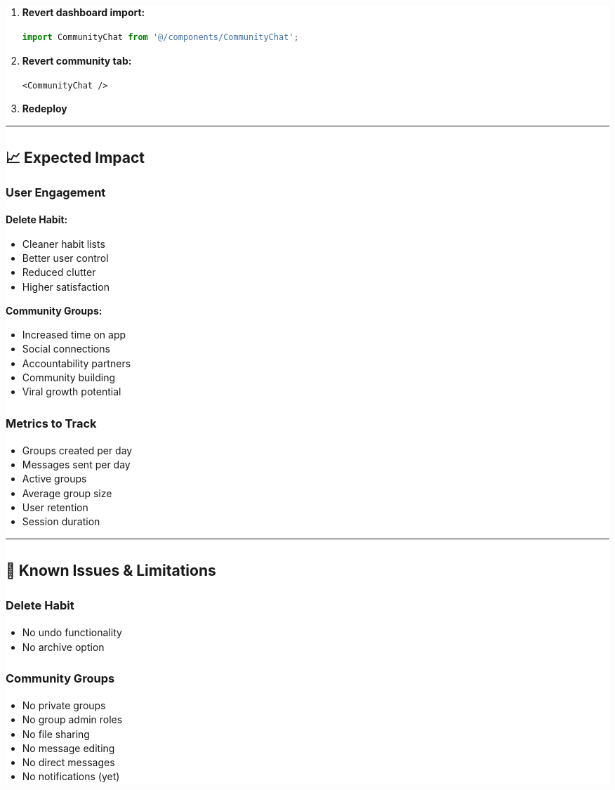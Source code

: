 1. **Revert dashboard import:**
   ```typescript
   import CommunityChat from '@/components/CommunityChat';
   ```

2. **Revert community tab:**
   ```tsx
   <CommunityChat />
   ```

3. **Redeploy**

---

## 📈 Expected Impact

### User Engagement

**Delete Habit:**
- Cleaner habit lists
- Better user control
- Reduced clutter
- Higher satisfaction

**Community Groups:**
- Increased time on app
- Social connections
- Accountability partners
- Community building
- Viral growth potential

### Metrics to Track

- Groups created per day
- Messages sent per day
- Active groups
- Average group size
- User retention
- Session duration

---

## 🐛 Known Issues & Limitations

### Delete Habit
- No undo functionality
- No archive option

### Community Groups
- No private groups
- No group admin roles
- No file sharing
- No message editing
- No direct messages
- No notifications (yet)
